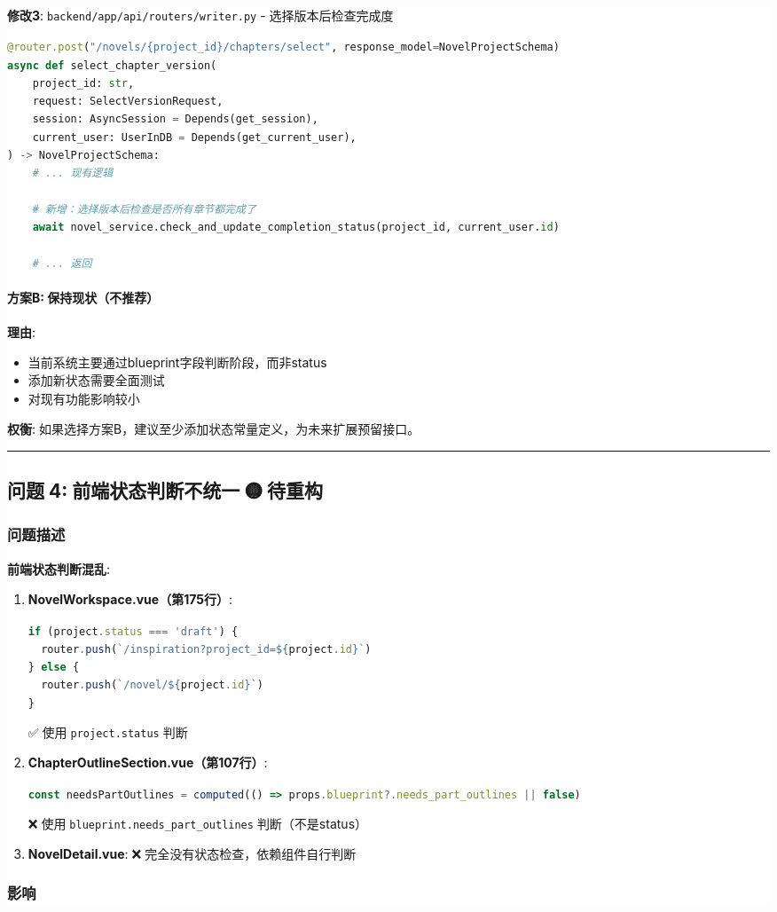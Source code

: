 **修改3**: `backend/app/api/routers/writer.py` - 选择版本后检查完成度

```python
@router.post("/novels/{project_id}/chapters/select", response_model=NovelProjectSchema)
async def select_chapter_version(
    project_id: str,
    request: SelectVersionRequest,
    session: AsyncSession = Depends(get_session),
    current_user: UserInDB = Depends(get_current_user),
) -> NovelProjectSchema:
    # ... 现有逻辑

    # 新增：选择版本后检查是否所有章节都完成了
    await novel_service.check_and_update_completion_status(project_id, current_user.id)

    # ... 返回
```

#### 方案B: 保持现状（不推荐）

**理由**:
- 当前系统主要通过blueprint字段判断阶段，而非status
- 添加新状态需要全面测试
- 对现有功能影响较小

**权衡**: 如果选择方案B，建议至少添加状态常量定义，为未来扩展预留接口。

---

## 问题 4: 前端状态判断不统一 🟡 待重构

### 问题描述

**前端状态判断混乱**:

1. **NovelWorkspace.vue（第175行）**:
   ```typescript
   if (project.status === 'draft') {
     router.push(`/inspiration?project_id=${project.id}`)
   } else {
     router.push(`/novel/${project.id}`)
   }
   ```
   ✅ 使用 `project.status` 判断

2. **ChapterOutlineSection.vue（第107行）**:
   ```typescript
   const needsPartOutlines = computed(() => props.blueprint?.needs_part_outlines || false)
   ```
   ❌ 使用 `blueprint.needs_part_outlines` 判断（不是status）

3. **NovelDetail.vue**:
   ❌ 完全没有状态检查，依赖组件自行判断

### 影响
